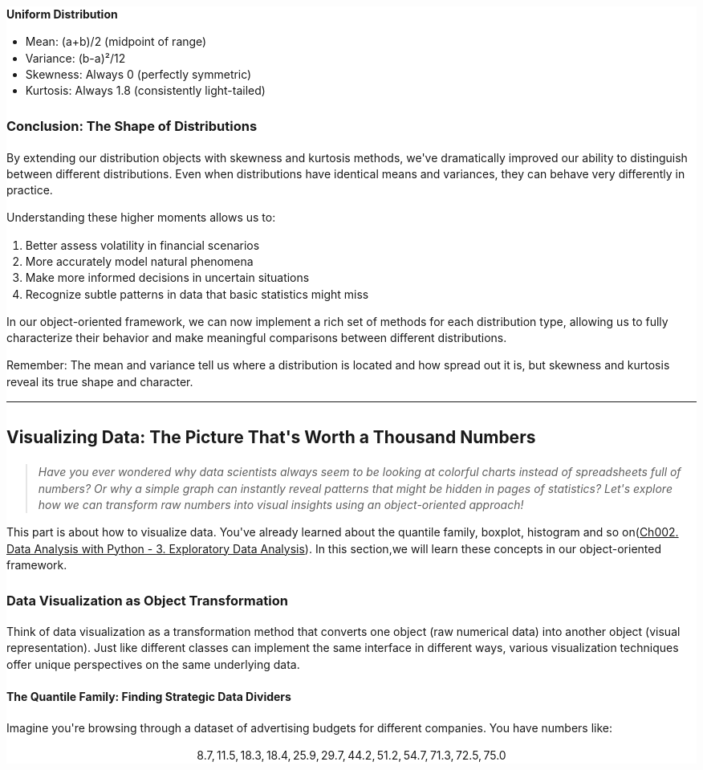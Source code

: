 **Uniform Distribution**
- Mean: (a+b)/2 (midpoint of range)
- Variance: (b-a)²/12
- Skewness: Always 0 (perfectly symmetric)
- Kurtosis: Always 1.8 (consistently light-tailed)

### Conclusion: The Shape of Distributions

By extending our distribution objects with skewness and kurtosis methods, we've dramatically improved our ability to distinguish between different distributions. Even when distributions have identical means and variances, they can behave very differently in practice.

Understanding these higher moments allows us to:
1. Better assess volatility in financial scenarios
2. More accurately model natural phenomena
3. Make more informed decisions in uncertain situations
4. Recognize subtle patterns in data that basic statistics might miss

In our object-oriented framework, we can now implement a rich set of methods for each distribution type, allowing us to fully characterize their behavior and make meaningful comparisons between different distributions.

Remember: The mean and variance tell us where a distribution is located and how spread out it is, but skewness and kurtosis reveal its true shape and character.

---

## Visualizing Data: The Picture That's Worth a Thousand Numbers

> *Have you ever wondered why data scientists always seem to be looking at colorful charts instead of spreadsheets full of numbers? Or why a simple graph can instantly reveal patterns that might be hidden in pages of statistics? Let's explore how we can transform raw numbers into visual insights using an object-oriented approach!*

This part is about how to visualize data. You've already learned about the quantile family, boxplot, histogram and so on([Ch002. Data Analysis with Python - 3. Exploratory Data Analysis](https://github.com/Atikers/Deep-Dive-into-Python-and-AI/blob/main/Ch%20002.%20Data%20Analysis%20with%20Python/3.%20Exploratory%20Data%20Analysis.md)). In this section,we will learn these concepts in our object-oriented framework.

### Data Visualization as Object Transformation

Think of data visualization as a transformation method that converts one object (raw numerical data) into another object (visual representation). Just like different classes can implement the same interface in different ways, various visualization techniques offer unique perspectives on the same underlying data.

#### The Quantile Family: Finding Strategic Data Dividers

Imagine you're browsing through a dataset of advertising budgets for different companies. You have numbers like:  

$$
8.7, 11.5, 18.3, 18.4, 25.9, 29.7, 44.2, 51.2, 54.7, 71.3, 72.5, 75.0
$$
